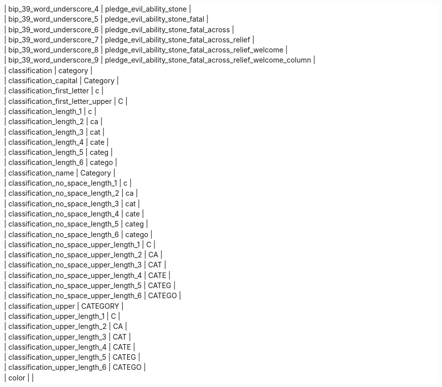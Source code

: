 | bip_39_word_underscore_4 | pledge_evil_ability_stone |  
| bip_39_word_underscore_5 | pledge_evil_ability_stone_fatal |  
| bip_39_word_underscore_6 | pledge_evil_ability_stone_fatal_across |  
| bip_39_word_underscore_7 | pledge_evil_ability_stone_fatal_across_relief |  
| bip_39_word_underscore_8 | pledge_evil_ability_stone_fatal_across_relief_welcome |  
| bip_39_word_underscore_9 | pledge_evil_ability_stone_fatal_across_relief_welcome_column |  
| classification | category |  
| classification_capital | Category |  
| classification_first_letter | c |  
| classification_first_letter_upper | C |  
| classification_length_1 | c |  
| classification_length_2 | ca |  
| classification_length_3 | cat |  
| classification_length_4 | cate |  
| classification_length_5 | categ |  
| classification_length_6 | catego |  
| classification_name | Category |  
| classification_no_space_length_1 | c |  
| classification_no_space_length_2 | ca |  
| classification_no_space_length_3 | cat |  
| classification_no_space_length_4 | cate |  
| classification_no_space_length_5 | categ |  
| classification_no_space_length_6 | catego |  
| classification_no_space_upper_length_1 | C |  
| classification_no_space_upper_length_2 | CA |  
| classification_no_space_upper_length_3 | CAT |  
| classification_no_space_upper_length_4 | CATE |  
| classification_no_space_upper_length_5 | CATEG |  
| classification_no_space_upper_length_6 | CATEGO |  
| classification_upper | CATEGORY |  
| classification_upper_length_1 | C |  
| classification_upper_length_2 | CA |  
| classification_upper_length_3 | CAT |  
| classification_upper_length_4 | CATE |  
| classification_upper_length_5 | CATEG |  
| classification_upper_length_6 | CATEGO |  
| color |  |  